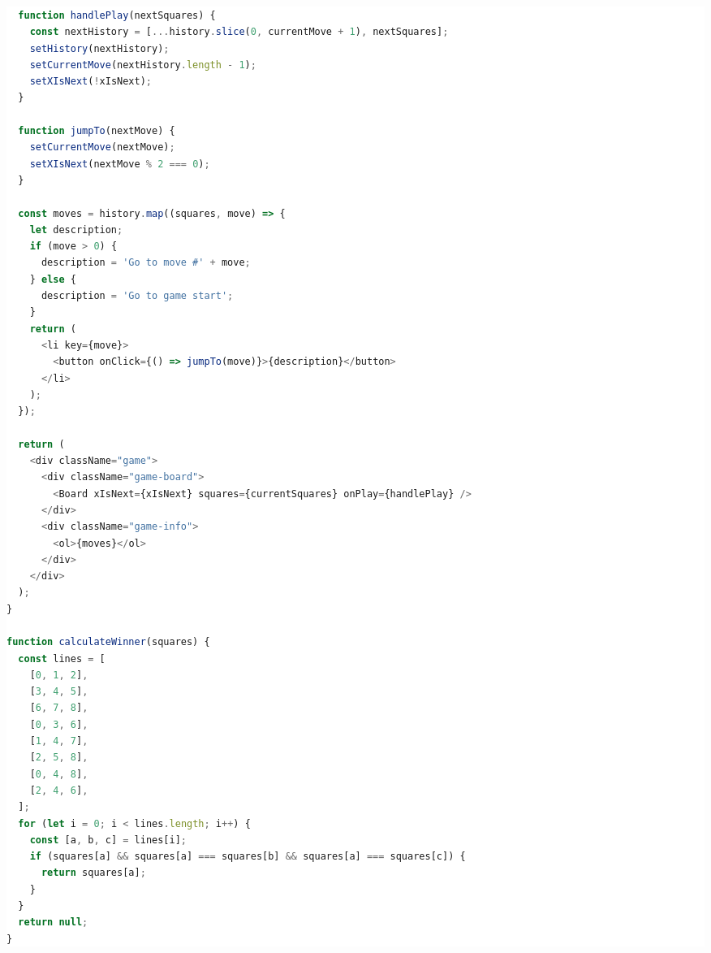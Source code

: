 ```js App.js
  function handlePlay(nextSquares) {
    const nextHistory = [...history.slice(0, currentMove + 1), nextSquares];
    setHistory(nextHistory);
    setCurrentMove(nextHistory.length - 1);
    setXIsNext(!xIsNext);
  }

  function jumpTo(nextMove) {
    setCurrentMove(nextMove);
    setXIsNext(nextMove % 2 === 0);
  }

  const moves = history.map((squares, move) => {
    let description;
    if (move > 0) {
      description = 'Go to move #' + move;
    } else {
      description = 'Go to game start';
    }
    return (
      <li key={move}>
        <button onClick={() => jumpTo(move)}>{description}</button>
      </li>
    );
  });

  return (
    <div className="game">
      <div className="game-board">
        <Board xIsNext={xIsNext} squares={currentSquares} onPlay={handlePlay} />
      </div>
      <div className="game-info">
        <ol>{moves}</ol>
      </div>
    </div>
  );
}

function calculateWinner(squares) {
  const lines = [
    [0, 1, 2],
    [3, 4, 5],
    [6, 7, 8],
    [0, 3, 6],
    [1, 4, 7],
    [2, 5, 8],
    [0, 4, 8],
    [2, 4, 6],
  ];
  for (let i = 0; i < lines.length; i++) {
    const [a, b, c] = lines[i];
    if (squares[a] && squares[a] === squares[b] && squares[a] === squares[c]) {
      return squares[a];
    }
  }
  return null;
}
```
